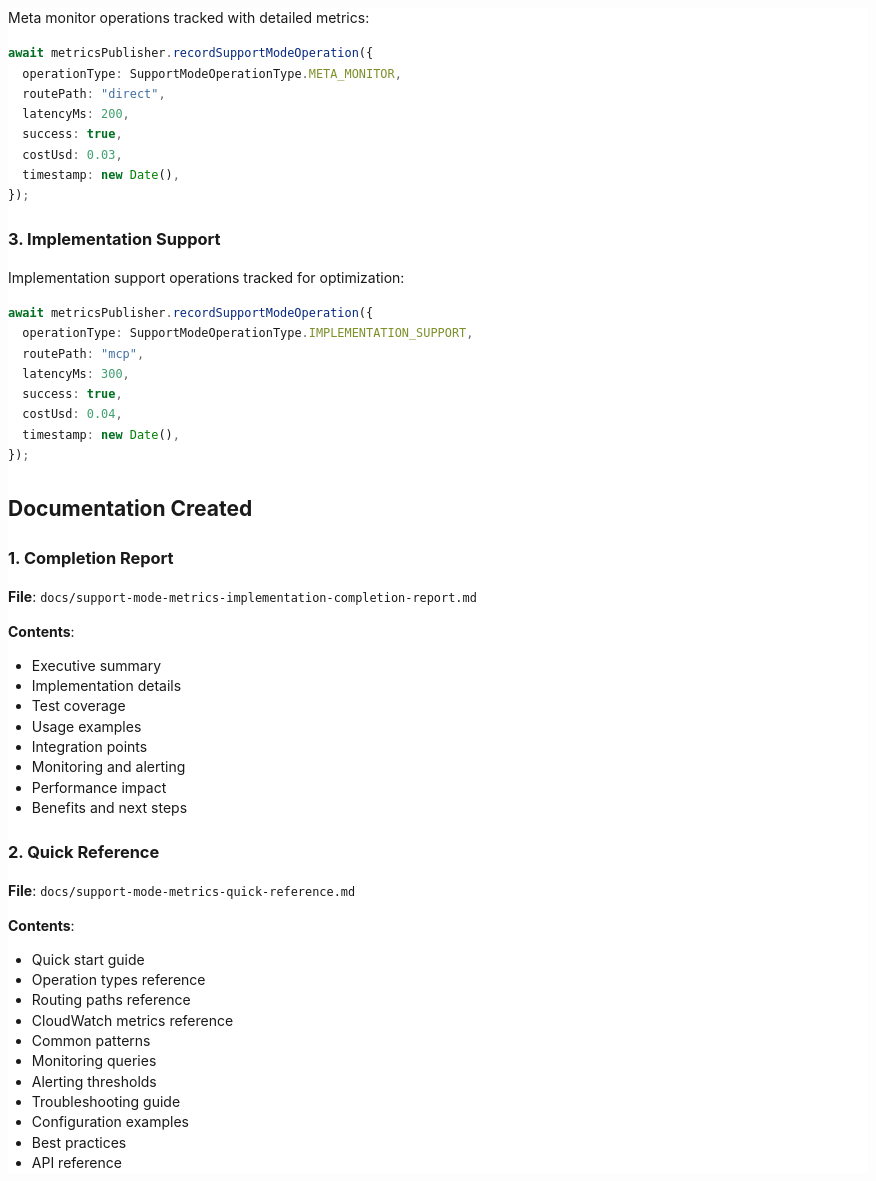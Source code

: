 Meta monitor operations tracked with detailed metrics:

```typescript
await metricsPublisher.recordSupportModeOperation({
  operationType: SupportModeOperationType.META_MONITOR,
  routePath: "direct",
  latencyMs: 200,
  success: true,
  costUsd: 0.03,
  timestamp: new Date(),
});
```

### 3. Implementation Support

Implementation support operations tracked for optimization:

```typescript
await metricsPublisher.recordSupportModeOperation({
  operationType: SupportModeOperationType.IMPLEMENTATION_SUPPORT,
  routePath: "mcp",
  latencyMs: 300,
  success: true,
  costUsd: 0.04,
  timestamp: new Date(),
});
```

## Documentation Created

### 1. Completion Report

**File**: `docs/support-mode-metrics-implementation-completion-report.md`

**Contents**:

- Executive summary
- Implementation details
- Test coverage
- Usage examples
- Integration points
- Monitoring and alerting
- Performance impact
- Benefits and next steps

### 2. Quick Reference

**File**: `docs/support-mode-metrics-quick-reference.md`

**Contents**:

- Quick start guide
- Operation types reference
- Routing paths reference
- CloudWatch metrics reference
- Common patterns
- Monitoring queries
- Alerting thresholds
- Troubleshooting guide
- Configuration examples
- Best practices
- API reference
